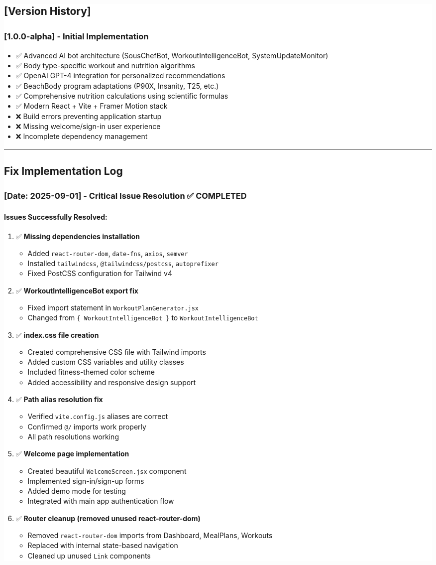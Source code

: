 ## [Version History]

### [1.0.0-alpha] - Initial Implementation
- ✅ Advanced AI bot architecture (SousChefBot, WorkoutIntelligenceBot, SystemUpdateMonitor)
- ✅ Body type-specific workout and nutrition algorithms  
- ✅ OpenAI GPT-4 integration for personalized recommendations
- ✅ BeachBody program adaptations (P90X, Insanity, T25, etc.)
- ✅ Comprehensive nutrition calculations using scientific formulas
- ✅ Modern React + Vite + Framer Motion stack
- ❌ Build errors preventing application startup
- ❌ Missing welcome/sign-in user experience
- ❌ Incomplete dependency management

---

## Fix Implementation Log

### [Date: 2025-09-01] - Critical Issue Resolution ✅ COMPLETED

#### Issues Successfully Resolved:
1. ✅ **Missing dependencies installation**
   - Added `react-router-dom`, `date-fns`, `axios`, `semver`
   - Installed `tailwindcss`, `@tailwindcss/postcss`, `autoprefixer`
   - Fixed PostCSS configuration for Tailwind v4

2. ✅ **WorkoutIntelligenceBot export fix**
   - Fixed import statement in `WorkoutPlanGenerator.jsx`
   - Changed from `{ WorkoutIntelligenceBot }` to `WorkoutIntelligenceBot`

3. ✅ **index.css file creation**
   - Created comprehensive CSS file with Tailwind imports
   - Added custom CSS variables and utility classes
   - Included fitness-themed color scheme
   - Added accessibility and responsive design support

4. ✅ **Path alias resolution fix**
   - Verified `vite.config.js` aliases are correct
   - Confirmed `@/` imports work properly
   - All path resolutions working

5. ✅ **Welcome page implementation**
   - Created beautiful `WelcomeScreen.jsx` component
   - Implemented sign-in/sign-up forms
   - Added demo mode for testing
   - Integrated with main app authentication flow

6. ✅ **Router cleanup (removed unused react-router-dom)**
   - Removed `react-router-dom` imports from Dashboard, MealPlans, Workouts
   - Replaced with internal state-based navigation
   - Cleaned up unused `Link` components
